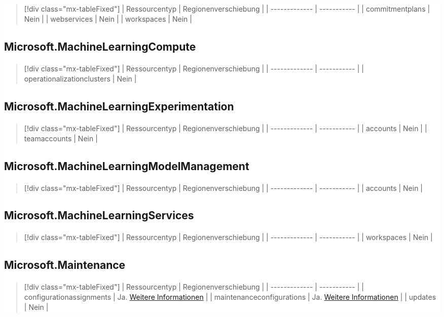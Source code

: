 > [!div class="mx-tableFixed"]
> | Ressourcentyp | Regionenverschiebung | 
> | ------------- | ----------- |
> | commitmentplans |  Nein | 
> | webservices |  Nein | 
> | workspaces |  Nein | 

## <a name="microsoftmachinelearningcompute"></a>Microsoft.MachineLearningCompute

> [!div class="mx-tableFixed"]
> | Ressourcentyp | Regionenverschiebung | 
> | ------------- | ----------- |
> | operationalizationclusters |  Nein | 

## <a name="microsoftmachinelearningexperimentation"></a>Microsoft.MachineLearningExperimentation

> [!div class="mx-tableFixed"]
> | Ressourcentyp | Regionenverschiebung | 
> | ------------- | ----------- |
> | accounts | Nein | 
> | teamaccounts | Nein | 


## <a name="microsoftmachinelearningmodelmanagement"></a>Microsoft.MachineLearningModelManagement

> [!div class="mx-tableFixed"]
> | Ressourcentyp | Regionenverschiebung | 
> | ------------- | ----------- |
> | accounts | Nein | 


## <a name="microsoftmachinelearningservices"></a>Microsoft.MachineLearningServices

> [!div class="mx-tableFixed"]
> | Ressourcentyp | Regionenverschiebung | 
> | ------------- | ----------- |
> | workspaces | Nein | 

## <a name="microsoftmaintenance"></a>Microsoft.Maintenance

> [!div class="mx-tableFixed"]
> | Ressourcentyp | Regionenverschiebung | 
> | ------------- | ----------- |
> | configurationassignments | Ja. [Weitere Informationen](../../virtual-machines/move-region-maintenance-configuration.md) | 
> | maintenanceconfigurations | Ja. [Weitere Informationen](../../virtual-machines/move-region-maintenance-configuration-resources.md) |
> | updates | Nein | 
